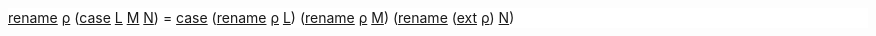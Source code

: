 <a id="16939" href="{% endraw %}{{ site.baseurl }}{% link out/plfa/part2/More.md %}{% raw %}#16654" class="Function">rename</a> <a id="16946" href="{% endraw %}{{ site.baseurl }}{% link out/plfa/part2/More.md %}{% raw %}#16946" class="Bound">ρ</a> <a id="16948" class="Symbol">(</a><a id="16949" href="{% endraw %}{{ site.baseurl }}{% link out/plfa/part2/More.md %}{% raw %}#15292" class="InductiveConstructor">case</a> <a id="16954" href="{% endraw %}{{ site.baseurl }}{% link out/plfa/part2/More.md %}{% raw %}#16954" class="Bound">L</a> <a id="16956" href="{% endraw %}{{ site.baseurl }}{% link out/plfa/part2/More.md %}{% raw %}#16956" class="Bound">M</a> <a id="16958" href="{% endraw %}{{ site.baseurl }}{% link out/plfa/part2/More.md %}{% raw %}#16958" class="Bound">N</a><a id="16959" class="Symbol">)</a>   <a id="16963" class="Symbol">=</a>  <a id="16966" href="{% endraw %}{{ site.baseurl }}{% link out/plfa/part2/More.md %}{% raw %}#15292" class="InductiveConstructor">case</a> <a id="16971" class="Symbol">(</a><a id="16972" href="{% endraw %}{{ site.baseurl }}{% link out/plfa/part2/More.md %}{% raw %}#16654" class="Function">rename</a> <a id="16979" href="{% endraw %}{{ site.baseurl }}{% link out/plfa/part2/More.md %}{% raw %}#16946" class="Bound">ρ</a> <a id="16981" href="{% endraw %}{{ site.baseurl }}{% link out/plfa/part2/More.md %}{% raw %}#16954" class="Bound">L</a><a id="16982" class="Symbol">)</a> <a id="16984" class="Symbol">(</a><a id="16985" href="{% endraw %}{{ site.baseurl }}{% link out/plfa/part2/More.md %}{% raw %}#16654" class="Function">rename</a> <a id="16992" href="{% endraw %}{{ site.baseurl }}{% link out/plfa/part2/More.md %}{% raw %}#16946" class="Bound">ρ</a> <a id="16994" href="{% endraw %}{{ site.baseurl }}{% link out/plfa/part2/More.md %}{% raw %}#16956" class="Bound">M</a><a id="16995" class="Symbol">)</a> <a id="16997" class="Symbol">(</a><a id="16998" href="{% endraw %}{{ site.baseurl }}{% link out/plfa/part2/More.md %}{% raw %}#16654" class="Function">rename</a> <a id="17005" class="Symbol">(</a><a id="17006" href="{% endraw %}{{ site.baseurl }}{% link out/plfa/part2/More.md %}{% raw %}#16535" class="Function">ext</a> <a id="17010" href="{% endraw %}{{ site.baseurl }}{% link out/plfa/part2/More.md %}{% raw %}#16946" class="Bound">ρ</a><a id="17011" class="Symbol">)</a> <a id="17013" href="{% endraw %}{{ site.baseurl }}{% link out/plfa/part2/More.md %}{% raw %}#16958" class="Bound">N</a><a id="17014" class="Symbol">)</a>
